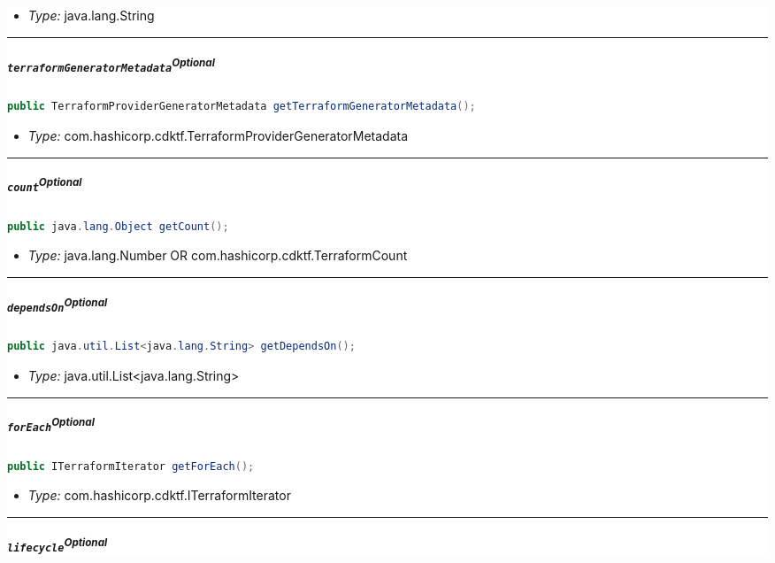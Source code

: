 - *Type:* java.lang.String

---

##### `terraformGeneratorMetadata`<sup>Optional</sup> <a name="terraformGeneratorMetadata" id="rhizo-co-terraform-provider-oci.dataOciIdentityDomainsSecurityQuestion.DataOciIdentityDomainsSecurityQuestion.property.terraformGeneratorMetadata"></a>

```java
public TerraformProviderGeneratorMetadata getTerraformGeneratorMetadata();
```

- *Type:* com.hashicorp.cdktf.TerraformProviderGeneratorMetadata

---

##### `count`<sup>Optional</sup> <a name="count" id="rhizo-co-terraform-provider-oci.dataOciIdentityDomainsSecurityQuestion.DataOciIdentityDomainsSecurityQuestion.property.count"></a>

```java
public java.lang.Object getCount();
```

- *Type:* java.lang.Number OR com.hashicorp.cdktf.TerraformCount

---

##### `dependsOn`<sup>Optional</sup> <a name="dependsOn" id="rhizo-co-terraform-provider-oci.dataOciIdentityDomainsSecurityQuestion.DataOciIdentityDomainsSecurityQuestion.property.dependsOn"></a>

```java
public java.util.List<java.lang.String> getDependsOn();
```

- *Type:* java.util.List<java.lang.String>

---

##### `forEach`<sup>Optional</sup> <a name="forEach" id="rhizo-co-terraform-provider-oci.dataOciIdentityDomainsSecurityQuestion.DataOciIdentityDomainsSecurityQuestion.property.forEach"></a>

```java
public ITerraformIterator getForEach();
```

- *Type:* com.hashicorp.cdktf.ITerraformIterator

---

##### `lifecycle`<sup>Optional</sup> <a name="lifecycle" id="rhizo-co-terraform-provider-oci.dataOciIdentityDomainsSecurityQuestion.DataOciIdentityDomainsSecurityQuestion.property.lifecycle"></a>
